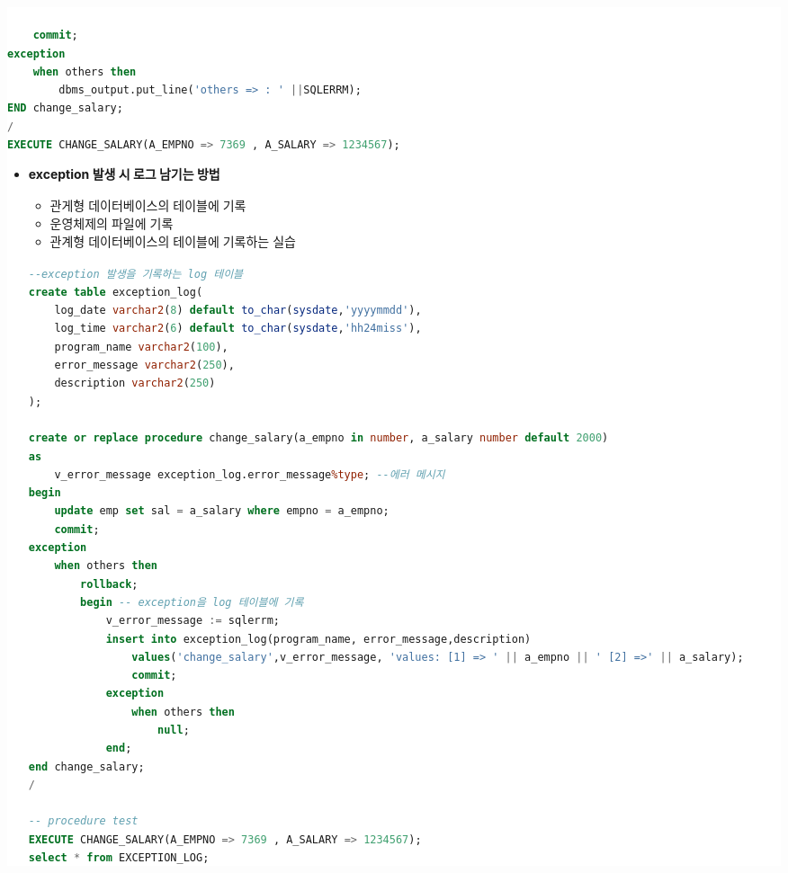   ```sql
  
      commit;
  exception
      when others then
          dbms_output.put_line('others => : ' ||SQLERRM);
  END change_salary;
  /
  EXECUTE CHANGE_SALARY(A_EMPNO => 7369 , A_SALARY => 1234567);
  ```

  



- **exception 발생 시 로그 남기는 방법**

  - 관게형 데이터베이스의 테이블에 기록
  - 운영체제의 파일에 기록 
  - 관계형 데이터베이스의 테이블에 기록하는 실습

  ```sql
  --exception 발생을 기록하는 log 테이블
  create table exception_log(
      log_date varchar2(8) default to_char(sysdate,'yyyymmdd'),
      log_time varchar2(6) default to_char(sysdate,'hh24miss'), 
      program_name varchar2(100),
      error_message varchar2(250),
      description varchar2(250)
  );
  
  create or replace procedure change_salary(a_empno in number, a_salary number default 2000)
  as
      v_error_message exception_log.error_message%type; --에러 메시지
  begin
      update emp set sal = a_salary where empno = a_empno;
      commit;
  exception
      when others then
          rollback;
          begin -- exception을 log 테이블에 기록
              v_error_message := sqlerrm;
              insert into exception_log(program_name, error_message,description)
                  values('change_salary',v_error_message, 'values: [1] => ' || a_empno || ' [2] =>' || a_salary);
                  commit;
              exception
                  when others then
                      null;
              end;
  end change_salary;
  /
  
  -- procedure test
  EXECUTE CHANGE_SALARY(A_EMPNO => 7369 , A_SALARY => 1234567);
  select * from EXCEPTION_LOG;
  ```
